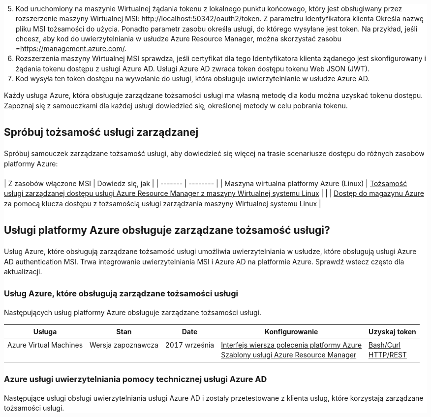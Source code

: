 5. Kod uruchomiony na maszynie Wirtualnej żądania tokenu z lokalnego punktu końcowego, który jest obsługiwany przez rozszerzenie maszyny Wirtualnej MSI: http://localhost:50342/oauth2/token. Z parametru Identyfikatora klienta Określa nazwę pliku MSI tożsamości do użycia. Ponadto parametr zasobu określa usługi, do którego wysyłane jest token. Na przykład, jeśli chcesz, aby kod do uwierzytelniania w usłudze Azure Resource Manager, można skorzystać zasobu =https://management.azure.com/.
6. Rozszerzenia maszyny Wirtualnej MSI sprawdza, jeśli certyfikat dla tego Identyfikatora klienta żądanego jest skonfigurowany i żądania tokenu dostępu z usługi Azure AD. Usługi Azure AD zwraca token dostępu tokenu Web JSON (JWT).
7. Kod wysyła ten token dostępu na wywołanie do usługi, która obsługuje uwierzytelnianie w usłudze Azure AD.

Każdy usługa Azure, która obsługuje zarządzane tożsamości usługi ma własną metodę dla kodu można uzyskać tokenu dostępu. Zapoznaj się z samouczkami dla każdej usługi dowiedzieć się, określonej metody w celu pobrania tokenu.

## <a name="try-managed-service-identity"></a>Spróbuj tożsamość usługi zarządzanej

Spróbuj samouczek zarządzane tożsamość usługi, aby dowiedzieć się więcej na trasie scenariusze dostępu do różnych zasobów platformy Azure:
<br><br>
| Z zasobów włączone MSI | Dowiedz się, jak |
| ------- | -------- |
| Maszyna wirtualna platformy Azure (Linux)   | [Tożsamość usługi zarządzanej dostępu usługi Azure Resource Manager z maszyny Wirtualnej systemu Linux](msi-tutorial-linux-vm-access-arm.md) |
|                    | [Dostęp do magazynu Azure za pomocą klucza dostępu z tożsamością usługi zarządzania maszyny Wirtualnej systemu Linux](msi-tutorial-linux-vm-access-storage.md) |

## <a name="which-azure-services-support-managed-service-identity"></a>Usługi platformy Azure obsługuje zarządzane tożsamość usługi?

Usług Azure, które obsługują zarządzane tożsamość usługi umożliwia uwierzytelniania w usłudze, które obsługują usługi Azure AD authentication MSI.  Trwa integrowanie uwierzytelniania MSI i Azure AD na platformie Azure.  Sprawdź wstecz często dla aktualizacji.

### <a name="azure-services-that-support-managed-service-identity"></a>Usług Azure, które obsługują zarządzane tożsamości usługi

Następujących usług platformy Azure obsługuje zarządzane tożsamości usługi.

| Usługa | Stan | Date | Konfigurowanie | Uzyskaj token |
| ------- | ------ | ---- | --------- | ----------- |
| Azure Virtual Machines | Wersja zapoznawcza | 2017 września | [Interfejs wiersza polecenia platformy Azure](msi-qs-configure-cli-windows-vm.md)<br>[Szablony usługi Azure Resource Manager](msi-qs-configure-template-windows-vm.md) | [Bash/Curl](msi-how-to-use-vm-msi-token.md#get-a-token-using-curl)<br>[HTTP/REST](msi-how-to-use-vm-msi-token.md#get-a-token-using-http) |

### <a name="azure-services-that-support-azure-ad-authentication"></a>Azure usługi uwierzytelniania pomocy technicznej usługi Azure AD

Następujące usługi obsługi uwierzytelniania usługi Azure AD i zostały przetestowane z klienta usług, które korzystają zarządzane tożsamości usługi.
